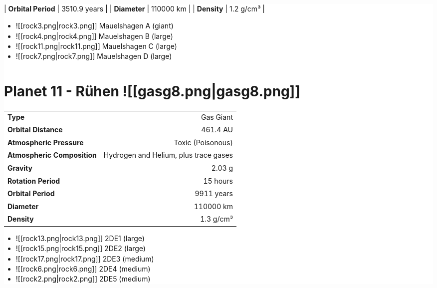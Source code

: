| **Orbital Period** | 3510.9 years |
| **Diameter**                |      110000 km | 
| **Density**                 |    1.2 g/cm³ |



- ![[rock3.png\|rock3.png]] Mauelshagen A (giant)
- ![[rock4.png\|rock4.png]] Mauelshagen B (large)
- ![[rock11.png\|rock11.png]] Mauelshagen C (large)
- ![[rock7.png\|rock7.png]] Mauelshagen D (large)


# Planet 11 - Rühen ![[gasg8.png\|gasg8.png]]
|                             |                           |
| --------------------------- | -------------------------:|
| **Type**                    |             Gas Giant |
| **Orbital Distance**        |   461.4 AU |
| **Atmospheric Pressure**    |       Toxic (Poisonous) |
| **Atmospheric Composition** |      Hydrogen and Helium, plus trace gases |
| **Gravity**                 |        2.03 g |
| **Rotation Period**         |  15 hours |
| **Orbital Period** | 9911 years |
| **Diameter**                |      110000 km | 
| **Density**                 |    1.3 g/cm³ |



- ![[rock13.png\|rock13.png]] 2DE1 (large)
- ![[rock15.png\|rock15.png]] 2DE2 (large)
- ![[rock17.png\|rock17.png]] 2DE3 (medium)
- ![[rock6.png\|rock6.png]] 2DE4 (medium)
- ![[rock2.png\|rock2.png]] 2DE5 (medium)


